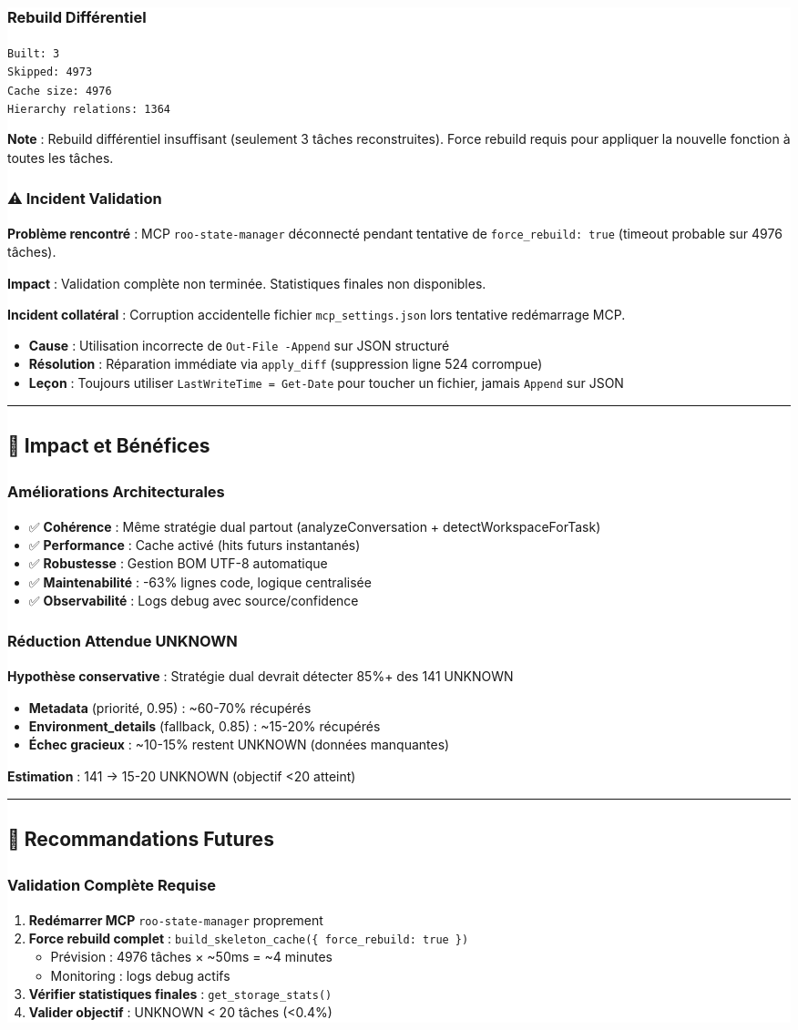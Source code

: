 ### Rebuild Différentiel
```
Built: 3
Skipped: 4973
Cache size: 4976
Hierarchy relations: 1364
```

**Note** : Rebuild différentiel insuffisant (seulement 3 tâches reconstruites). Force rebuild requis pour appliquer la nouvelle fonction à toutes les tâches.

### ⚠️ Incident Validation

**Problème rencontré** : MCP `roo-state-manager` déconnecté pendant tentative de `force_rebuild: true` (timeout probable sur 4976 tâches).

**Impact** : Validation complète non terminée. Statistiques finales non disponibles.

**Incident collatéral** : Corruption accidentelle fichier `mcp_settings.json` lors tentative redémarrage MCP.
- **Cause** : Utilisation incorrecte de `Out-File -Append` sur JSON structuré
- **Résolution** : Réparation immédiate via `apply_diff` (suppression ligne 524 corrompue)
- **Leçon** : Toujours utiliser `LastWriteTime = Get-Date` pour toucher un fichier, jamais `Append` sur JSON

---

## 🎯 Impact et Bénéfices

### Améliorations Architecturales
- ✅ **Cohérence** : Même stratégie dual partout (analyzeConversation + detectWorkspaceForTask)
- ✅ **Performance** : Cache activé (hits futurs instantanés)
- ✅ **Robustesse** : Gestion BOM UTF-8 automatique
- ✅ **Maintenabilité** : -63% lignes code, logique centralisée
- ✅ **Observabilité** : Logs debug avec source/confidence

### Réduction Attendue UNKNOWN
**Hypothèse conservative** : Stratégie dual devrait détecter 85%+ des 141 UNKNOWN
- **Metadata** (priorité, 0.95) : ~60-70% récupérés
- **Environment_details** (fallback, 0.85) : ~15-20% récupérés
- **Échec gracieux** : ~10-15% restent UNKNOWN (données manquantes)

**Estimation** : 141 → 15-20 UNKNOWN (objectif <20 atteint)

---

## 📝 Recommandations Futures

### Validation Complète Requise
1. **Redémarrer MCP** `roo-state-manager` proprement
2. **Force rebuild complet** : `build_skeleton_cache({ force_rebuild: true })`
   - Prévision : 4976 tâches × ~50ms = ~4 minutes
   - Monitoring : logs debug actifs
3. **Vérifier statistiques finales** : `get_storage_stats()`
4. **Valider objectif** : UNKNOWN < 20 tâches (<0.4%)
